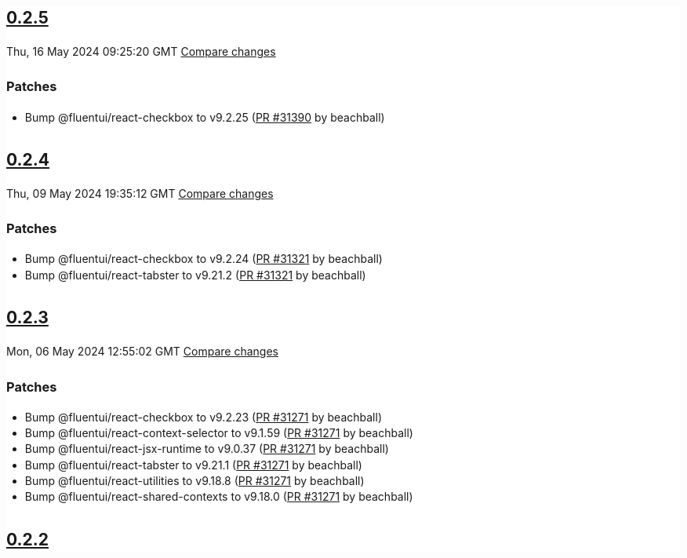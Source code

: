 ## [0.2.5](https://github.com/microsoft/fluentui/tree/@fluentui/react-list-preview_v0.2.5)

Thu, 16 May 2024 09:25:20 GMT
[Compare changes](https://github.com/microsoft/fluentui/compare/@fluentui/react-list-preview_v0.2.4..@fluentui/react-list-preview_v0.2.5)

### Patches

- Bump @fluentui/react-checkbox to v9.2.25 ([PR #31390](https://github.com/microsoft/fluentui/pull/31390) by beachball)

## [0.2.4](https://github.com/microsoft/fluentui/tree/@fluentui/react-list-preview_v0.2.4)

Thu, 09 May 2024 19:35:12 GMT
[Compare changes](https://github.com/microsoft/fluentui/compare/@fluentui/react-list-preview_v0.2.3..@fluentui/react-list-preview_v0.2.4)

### Patches

- Bump @fluentui/react-checkbox to v9.2.24 ([PR #31321](https://github.com/microsoft/fluentui/pull/31321) by beachball)
- Bump @fluentui/react-tabster to v9.21.2 ([PR #31321](https://github.com/microsoft/fluentui/pull/31321) by beachball)

## [0.2.3](https://github.com/microsoft/fluentui/tree/@fluentui/react-list-preview_v0.2.3)

Mon, 06 May 2024 12:55:02 GMT
[Compare changes](https://github.com/microsoft/fluentui/compare/@fluentui/react-list-preview_v0.2.2..@fluentui/react-list-preview_v0.2.3)

### Patches

- Bump @fluentui/react-checkbox to v9.2.23 ([PR #31271](https://github.com/microsoft/fluentui/pull/31271) by beachball)
- Bump @fluentui/react-context-selector to v9.1.59 ([PR #31271](https://github.com/microsoft/fluentui/pull/31271) by beachball)
- Bump @fluentui/react-jsx-runtime to v9.0.37 ([PR #31271](https://github.com/microsoft/fluentui/pull/31271) by beachball)
- Bump @fluentui/react-tabster to v9.21.1 ([PR #31271](https://github.com/microsoft/fluentui/pull/31271) by beachball)
- Bump @fluentui/react-utilities to v9.18.8 ([PR #31271](https://github.com/microsoft/fluentui/pull/31271) by beachball)
- Bump @fluentui/react-shared-contexts to v9.18.0 ([PR #31271](https://github.com/microsoft/fluentui/pull/31271) by beachball)

## [0.2.2](https://github.com/microsoft/fluentui/tree/@fluentui/react-list-preview_v0.2.2)
